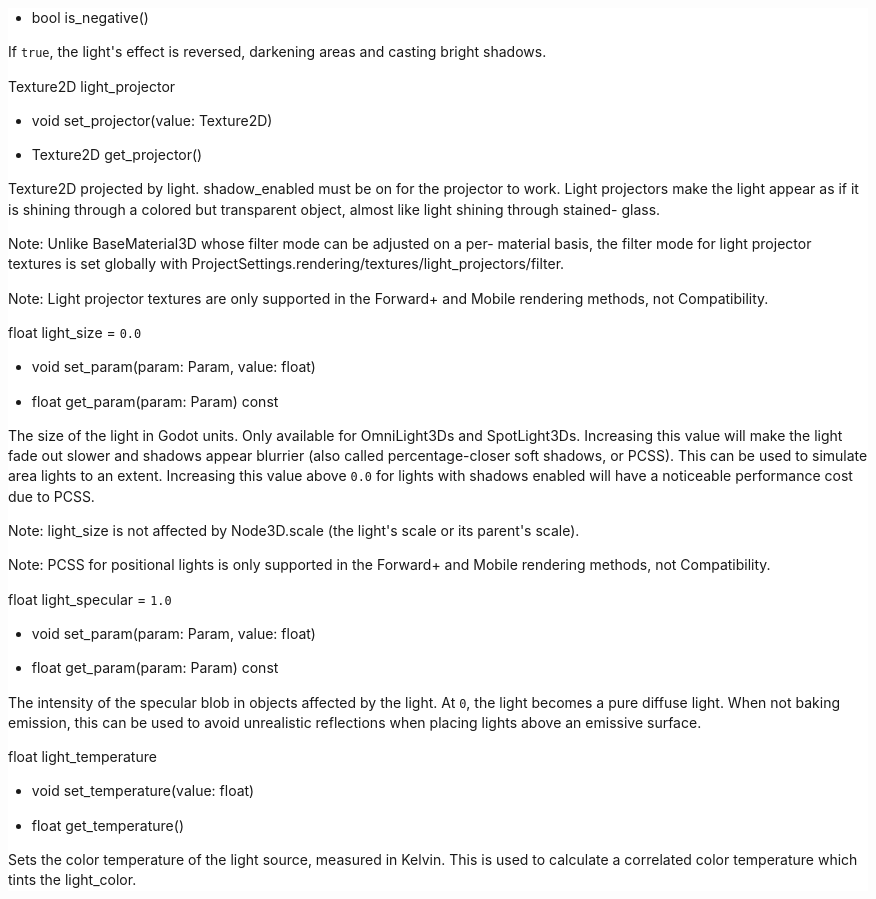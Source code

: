   * bool is_negative()

If `true`, the light's effect is reversed, darkening areas and casting bright
shadows.

Texture2D light_projector

  * void set_projector(value: Texture2D)

  * Texture2D get_projector()

Texture2D projected by light. shadow_enabled must be on for the projector to
work. Light projectors make the light appear as if it is shining through a
colored but transparent object, almost like light shining through stained-
glass.

Note: Unlike BaseMaterial3D whose filter mode can be adjusted on a per-
material basis, the filter mode for light projector textures is set globally
with ProjectSettings.rendering/textures/light_projectors/filter.

Note: Light projector textures are only supported in the Forward+ and Mobile
rendering methods, not Compatibility.

float light_size = `0.0`

  * void set_param(param: Param, value: float)

  * float get_param(param: Param) const

The size of the light in Godot units. Only available for OmniLight3Ds and
SpotLight3Ds. Increasing this value will make the light fade out slower and
shadows appear blurrier (also called percentage-closer soft shadows, or PCSS).
This can be used to simulate area lights to an extent. Increasing this value
above `0.0` for lights with shadows enabled will have a noticeable performance
cost due to PCSS.

Note: light_size is not affected by Node3D.scale (the light's scale or its
parent's scale).

Note: PCSS for positional lights is only supported in the Forward+ and Mobile
rendering methods, not Compatibility.

float light_specular = `1.0`

  * void set_param(param: Param, value: float)

  * float get_param(param: Param) const

The intensity of the specular blob in objects affected by the light. At `0`,
the light becomes a pure diffuse light. When not baking emission, this can be
used to avoid unrealistic reflections when placing lights above an emissive
surface.

float light_temperature

  * void set_temperature(value: float)

  * float get_temperature()

Sets the color temperature of the light source, measured in Kelvin. This is
used to calculate a correlated color temperature which tints the light_color.
